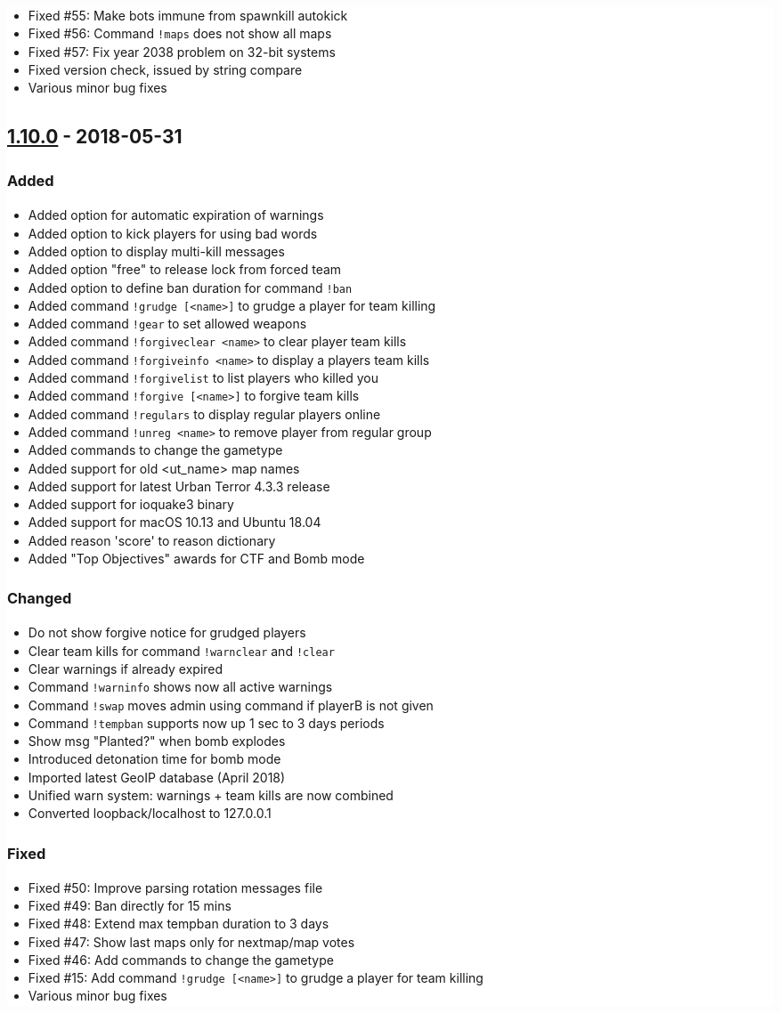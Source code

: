* Fixed #55: Make bots immune from spawnkill autokick
* Fixed #56: Command `!maps` does not show all maps
* Fixed #57: Fix year 2038 problem on 32-bit systems
* Fixed version check, issued by string compare
* Various minor bug fixes

## [1.10.0] - 2018-05-31

### Added

* Added option for automatic expiration of warnings
* Added option to kick players for using bad words
* Added option to display multi-kill messages
* Added option "free" to release lock from forced team
* Added option to define ban duration for command `!ban`
* Added command `!grudge [<name>]` to grudge a player for team killing
* Added command `!gear` to set allowed weapons
* Added command `!forgiveclear <name>` to clear player team kills
* Added command `!forgiveinfo <name>` to display a players team kills
* Added command `!forgivelist` to list players who killed you
* Added command `!forgive [<name>]` to forgive team kills
* Added command `!regulars` to display regular players online
* Added command `!unreg <name>` to remove player from regular group
* Added commands to change the gametype
* Added support for old <ut_name> map names
* Added support for latest Urban Terror 4.3.3 release
* Added support for ioquake3 binary
* Added support for macOS 10.13 and Ubuntu 18.04
* Added reason 'score' to reason dictionary
* Added "Top Objectives" awards for CTF and Bomb mode

### Changed

* Do not show forgive notice for grudged players
* Clear team kills for command `!warnclear`  and `!clear`
* Clear warnings if already expired
* Command `!warninfo` shows now all active warnings
* Command `!swap` moves admin using command if playerB is not given
* Command `!tempban` supports now up 1 sec to 3 days periods
* Show msg "Planted?" when bomb explodes
* Introduced detonation time for bomb mode
* Imported latest GeoIP database (April 2018)
* Unified warn system: warnings + team kills are now combined
* Converted loopback/localhost to 127.0.0.1

### Fixed

* Fixed #50: Improve parsing rotation messages file
* Fixed #49: Ban directly for 15 mins
* Fixed #48: Extend max tempban duration to 3 days
* Fixed #47: Show last maps only for nextmap/map votes
* Fixed #46: Add commands to change the gametype
* Fixed #15: Add command `!grudge [<name>]` to grudge a player for team killing
* Various minor bug fixes


[1.11.0]: https://github.com/SpunkyBot/spunkybot/compare/1.10.0...1.11.0
[1.10.0]: https://github.com/SpunkyBot/spunkybot/compare/1.9.0...1.10.0
[1.9.0]: https://github.com/SpunkyBot/spunkybot/compare/1.8.0...1.9.0
[1.8.0]: https://github.com/SpunkyBot/spunkybot/compare/1.7.0...1.8.0
[1.7.0]: https://github.com/SpunkyBot/spunkybot/compare/1.6.0...1.7.0
[1.6.0]: https://github.com/SpunkyBot/spunkybot/compare/1.5.0...1.6.0
[1.5.0]: https://github.com/SpunkyBot/spunkybot/compare/1.4.0...1.5.0
[1.4.0]: https://github.com/SpunkyBot/spunkybot/compare/1.3.0...1.4.0